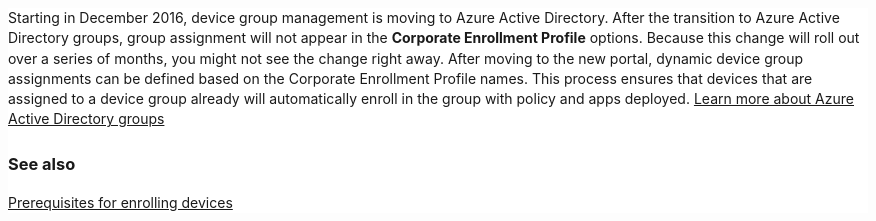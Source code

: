 Starting in December 2016, device group management is moving to Azure Active Directory. After the transition to Azure Active Directory groups, group assignment will not appear in the **Corporate Enrollment Profile** options. Because this change will roll out over a series of months, you might not see the change right away. After moving to the new portal, dynamic device group assignments can be defined based on the Corporate Enrollment Profile names. This process ensures that devices that are assigned to a device group already will automatically enroll in the group with policy and apps deployed. [Learn more about Azure Active Directory groups](https://azure.microsoft.com/documentation/articles/active-directory-accessmanagement-manage-groups/)

### See also
[Prerequisites for enrolling devices](prerequisites-for-enrollment.md)
